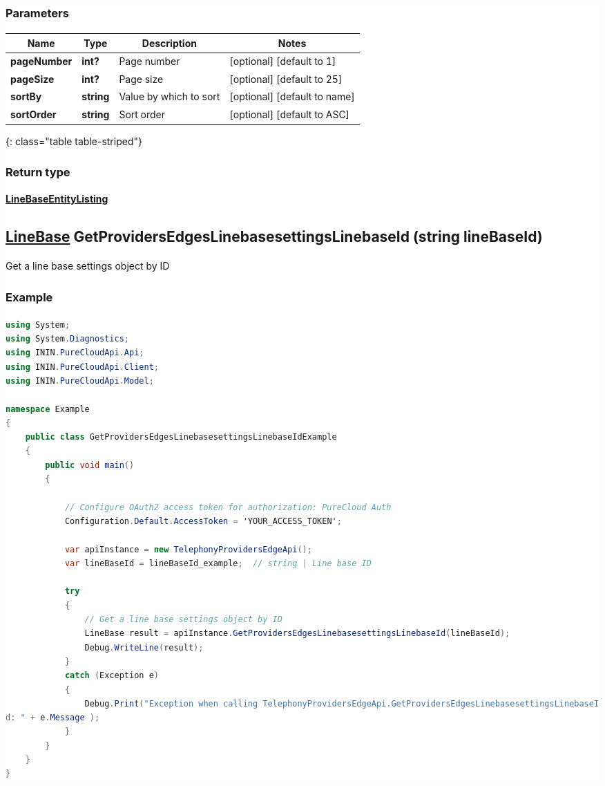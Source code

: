 ### Parameters


|Name | Type | Description  | Notes |
|------------- | ------------- | ------------- | -------------|
| **pageNumber** | **int?**| Page number | [optional] [default to 1] |
| **pageSize** | **int?**| Page size | [optional] [default to 25] |
| **sortBy** | **string**| Value by which to sort | [optional] [default to name] |
| **sortOrder** | **string**| Sort order | [optional] [default to ASC] |
{: class="table table-striped"}

### Return type

[**LineBaseEntityListing**](LineBaseEntityListing.html)

<a name="getprovidersedgeslinebasesettingslinebaseid"></a>

## [**LineBase**](LineBase.html) GetProvidersEdgesLinebasesettingsLinebaseId (string lineBaseId)

Get a line base settings object by ID



### Example
~~~csharp
using System;
using System.Diagnostics;
using ININ.PureCloudApi.Api;
using ININ.PureCloudApi.Client;
using ININ.PureCloudApi.Model;

namespace Example
{
    public class GetProvidersEdgesLinebasesettingsLinebaseIdExample
    {
        public void main()
        {
            
            // Configure OAuth2 access token for authorization: PureCloud Auth
            Configuration.Default.AccessToken = 'YOUR_ACCESS_TOKEN';

            var apiInstance = new TelephonyProvidersEdgeApi();
            var lineBaseId = lineBaseId_example;  // string | Line base ID

            try
            {
                // Get a line base settings object by ID
                LineBase result = apiInstance.GetProvidersEdgesLinebasesettingsLinebaseId(lineBaseId);
                Debug.WriteLine(result);
            }
            catch (Exception e)
            {
                Debug.Print("Exception when calling TelephonyProvidersEdgeApi.GetProvidersEdgesLinebasesettingsLinebaseId: " + e.Message );
            }
        }
    }
}
~~~
